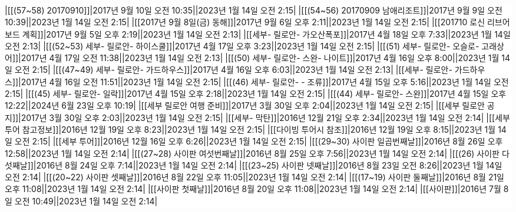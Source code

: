 |[[(57~58) 20170910]]|2017년 9월 10일 오전 10:35||2023년 1월 14일 오전 2:15|
|[[(54~56) 20170909 남애리조트]]|2017년 9월 9일 오전 10:39||2023년 1월 14일 오전 2:15|
|[[2017년 9월 8일(금) 동해]]|2017년 9월 6일 오후 2:11||2023년 1월 14일 오전 2:15|
|[[201710 로신 리브어보드 계획]]|2017년 9월 5일 오후 2:19||2023년 1월 14일 오전 2:13|
|[[세부- 릴로안- 가오산폭포]]|2017년 4월 18일 오후 7:33||2023년 1월 14일 오전 2:13|
|[[(52~53) 세부- 릴로안- 하이스쿨]]|2017년 4월 17일 오후 3:23||2023년 1월 14일 오전 2:15|
|[[(51) 세부- 릴로안- 오슬로- 고래상어]]|2017년 4월 17일 오전 11:38||2023년 1월 14일 오전 2:13|
|[[(50) 세부- 릴로안- 스완- 나이트]]|2017년 4월 16일 오후 8:00||2023년 1월 14일 오전 2:15|
|[[(47~49) 세부- 릴로안- 가드하우스]]|2017년 4월 16일 오후 6:03||2023년 1월 14일 오전 2:13|
|[[세부- 릴로안- 가드하우스]]|2017년 4월 16일 오전 11:51||2023년 1월 14일 오전 2:15|
|[[(46) 세부- 릴로안- - 조류]]|2017년 4월 15일 오후 5:16||2023년 1월 14일 오전 2:15|
|[[(45) 세부- 릴로안- 일락]]|2017년 4월 15일 오후 2:18||2023년 1월 14일 오전 2:15|
|[[(44) 세부- 릴로안- 스완]]|2017년 4월 15일 오후 12:22||2024년 6월 23일 오후 10:19|
|[[세부 릴로안 여행 준비]]|2017년 3월 30일 오후 2:04||2023년 1월 14일 오전 2:15|
|[[세부 릴로안 공지]]|2017년 3월 30일 오후 2:03||2023년 1월 14일 오전 2:15|
|[[세부- 막탄]]|2016년 12월 21일 오후 2:34||2023년 1월 14일 오전 2:14|
|[[세부 투어 참고정보]]|2016년 12월 19일 오후 8:23||2023년 1월 14일 오전 2:15|
|[[다이빙 투어시 참조]]|2016년 12월 19일 오후 8:15||2023년 1월 14일 오전 2:15|
|[[세부 투어]]|2016년 12월 16일 오후 6:26||2023년 1월 14일 오전 2:15|
|[[(29~30) 사이판 일곱번째날]]|2016년 8월 26일 오후 12:58||2023년 1월 14일 오전 2:14|
|[[(27~28) 사이판 여섯번째날]]|2016년 8월 25일 오후 7:56||2023년 1월 14일 오전 2:14|
|[[(26) 사이판 다섯째날]]|2016년 8월 24일 오후 7:14||2023년 1월 14일 오전 2:14|
|[[(23~25) 사이판 넷째날]]|2016년 8월 23일 오전 8:26||2023년 1월 14일 오전 2:14|
|[[(20~22) 사이판 셋째날]]|2016년 8월 22일 오후 11:05||2023년 1월 14일 오전 2:14|
|[[(17~19) 사이판 둘째날]]|2016년 8월 21일 오후 11:08||2023년 1월 14일 오전 2:14|
|[[사이판 첫째날]]|2016년 8월 20일 오후 11:08||2023년 1월 14일 오전 2:14|
|[[사이판]]|2016년 7월 8일 오전 10:49||2023년 1월 14일 오전 2:14|